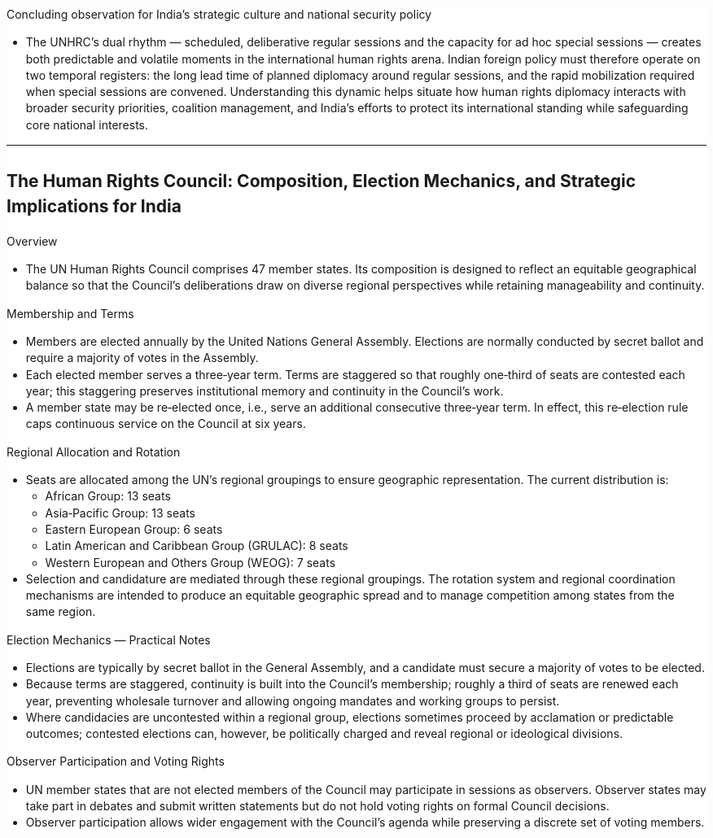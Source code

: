Concluding observation for India’s strategic culture and national security policy
- The UNHRC’s dual rhythm — scheduled, deliberative regular sessions and the capacity for ad hoc special sessions — creates both predictable and volatile moments in the international human rights arena. Indian foreign policy must therefore operate on two temporal registers: the long lead time of planned diplomacy around regular sessions, and the rapid mobilization required when special sessions are convened. Understanding this dynamic helps situate how human rights diplomacy interacts with broader security priorities, coalition management, and India’s efforts to protect its international standing while safeguarding core national interests.

---

## The Human Rights Council: Composition, Election Mechanics, and Strategic Implications for India

Overview
- The UN Human Rights Council comprises 47 member states. Its composition is designed to reflect an equitable geographical balance so that the Council’s deliberations draw on diverse regional perspectives while retaining manageability and continuity.

Membership and Terms
- Members are elected annually by the United Nations General Assembly. Elections are normally conducted by secret ballot and require a majority of votes in the Assembly.
- Each elected member serves a three‑year term. Terms are staggered so that roughly one‑third of seats are contested each year; this staggering preserves institutional memory and continuity in the Council’s work.
- A member state may be re‑elected once, i.e., serve an additional consecutive three‑year term. In effect, this re‑election rule caps continuous service on the Council at six years.

Regional Allocation and Rotation
- Seats are allocated among the UN’s regional groupings to ensure geographic representation. The current distribution is:
  - African Group: 13 seats
  - Asia‑Pacific Group: 13 seats
  - Eastern European Group: 6 seats
  - Latin American and Caribbean Group (GRULAC): 8 seats
  - Western European and Others Group (WEOG): 7 seats
- Selection and candidature are mediated through these regional groupings. The rotation system and regional coordination mechanisms are intended to produce an equitable geographic spread and to manage competition among states from the same region.

Election Mechanics — Practical Notes
- Elections are typically by secret ballot in the General Assembly, and a candidate must secure a majority of votes to be elected.
- Because terms are staggered, continuity is built into the Council’s membership; roughly a third of seats are renewed each year, preventing wholesale turnover and allowing ongoing mandates and working groups to persist.
- Where candidacies are uncontested within a regional group, elections sometimes proceed by acclamation or predictable outcomes; contested elections can, however, be politically charged and reveal regional or ideological divisions.

Observer Participation and Voting Rights
- UN member states that are not elected members of the Council may participate in sessions as observers. Observer states may take part in debates and submit written statements but do not hold voting rights on formal Council decisions.
- Observer participation allows wider engagement with the Council’s agenda while preserving a discrete set of voting members.
